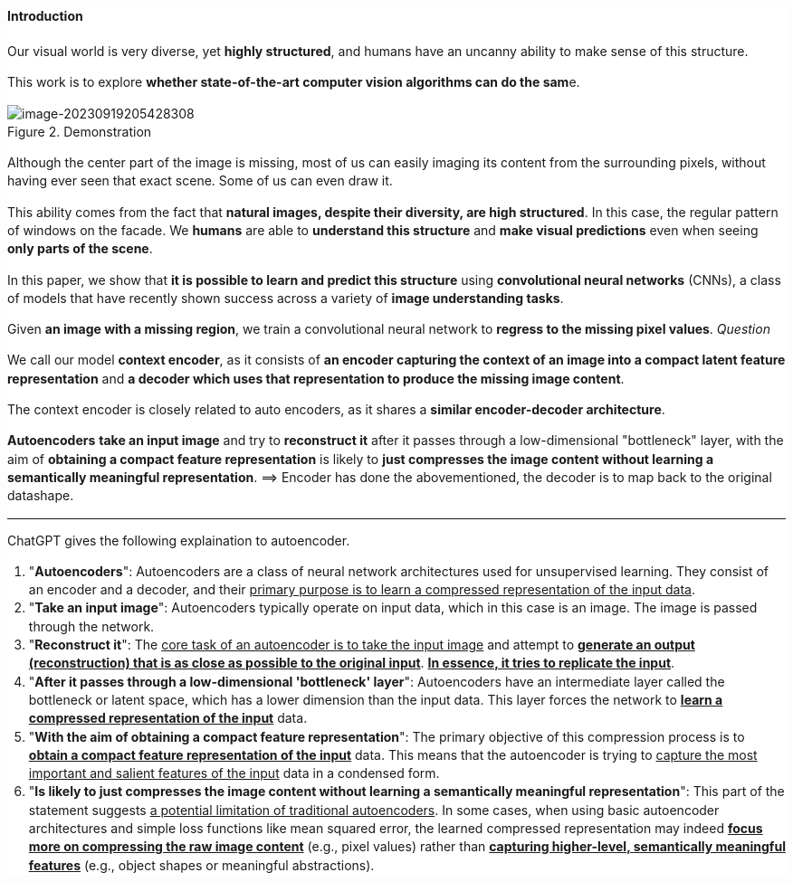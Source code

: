 #### Introduction

Our visual world is very diverse, yet **highly structured**, and humans have an uncanny ability to make sense of this structure.

This work is to explore **whether state-of-the-art computer vision algorithms can do the sam**e.

<div class="row mt-3">
    <div class="col-sm mt-3 mt-md-0">
       <img src="https://i.imgur.com/nFaEBX3.png" alt="image-20230919205428308" class="img-fluid rounded z-depth-1" data-zoomable />
    </div>
</div>
<div class="caption">
  Figure 2. Demonstration
</div>

Although the center part of the image is missing, most of us can easily imaging its content from the surrounding pixels, without having ever seen that exact scene. Some of us can even draw it.

This ability comes from the fact that **natural images, despite their diversity, are high structured**. In this case, the regular pattern of windows on the facade. We **humans** are able to **understand this structure** and **make visual predictions** even when seeing **only parts of the scene**.

In this paper, we show that **it is possible to learn and predict this structure** using **convolutional neural networks** (CNNs), a class of models that have recently shown success across a variety of **image understanding tasks**.

Given **an image with a missing region**, we train a convolutional neural network to **regress to the missing pixel values**. *Question*

We call our model **context encoder**, as it consists of **an encoder capturing the context of an image into a compact latent feature representation** and **a decoder which uses that representation to produce the missing image content**.

The context encoder is closely related to auto encoders, as it shares a **similar encoder-decoder architecture**.

**Autoencoders** **take an input image** and try to **reconstruct it** after it passes through a low-dimensional "bottleneck" layer, with the aim of **obtaining a compact feature representation** is likely to **just compresses the image content without learning a semantically meaningful representation**. ==> Encoder has done the abovementioned, the decoder is to map back to the original datashape.

---

ChatGPT gives the following explaination to autoencoder.

1. "**Autoencoders**": Autoencoders are a class of neural network architectures used for unsupervised learning. They consist of an encoder and a decoder, and their <u>primary purpose is to learn a compressed representation of the input data</u>.
2. "**Take an input image**": Autoencoders typically operate on input data, which in this case is an image. The image is passed through the network.
3. "**Reconstruct it**": The <u>core task of an autoencoder is to take the input image</u> and attempt to **<u>generate an output (reconstruction) that is as close as possible to the original input</u>**. **<u>In essence, it tries to replicate the input</u>**.
4. "**After it passes through a low-dimensional 'bottleneck' layer**": Autoencoders have an intermediate layer called the bottleneck or latent space, which has a lower dimension than the input data. This layer forces the network to **<u>learn a compressed representation of the input</u>** data.
5. "**With the aim of obtaining a compact feature representation**": The primary objective of this compression process is to **<u>obtain a compact feature representation of the input</u>** data. This means that the autoencoder is trying to <u>capture the most important and salient features of the input</u> data in a condensed form.
6. "**Is likely to just compresses the image content without learning a semantically meaningful representation**": This part of the statement suggests <u>a potential limitation of traditional autoencoders</u>. In some cases, when using basic autoencoder architectures and simple loss functions like mean squared error, the learned compressed representation may indeed **<u>focus more on compressing the raw image content</u>** (e.g., pixel values) rather than **<u>capturing higher-level, semantically meaningful features</u>** (e.g., object shapes or meaningful abstractions).
